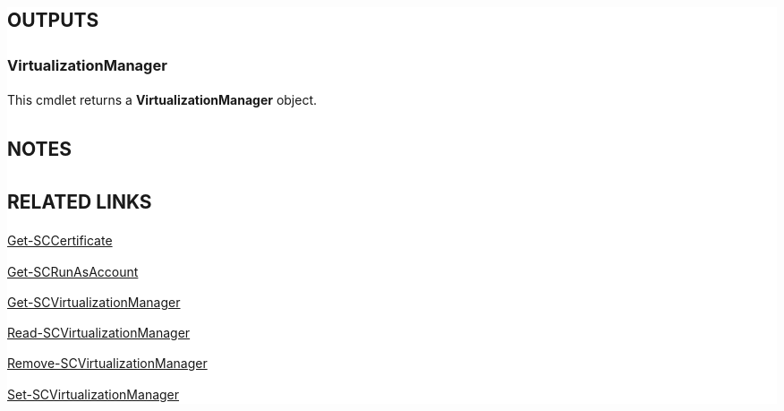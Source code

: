 ## OUTPUTS

### VirtualizationManager
This cmdlet returns a **VirtualizationManager** object.

## NOTES

## RELATED LINKS

[Get-SCCertificate](xref:SystemCenter2016/VirtualMachineManager/v1/Get-SCCertificate.md)

[Get-SCRunAsAccount](xref:SystemCenter2016/VirtualMachineManager/v1/Get-SCRunAsAccount.md)

[Get-SCVirtualizationManager](xref:SystemCenter2016/VirtualMachineManager/v1/Get-SCVirtualizationManager.md)

[Read-SCVirtualizationManager](xref:SystemCenter2016/VirtualMachineManager/v1/Read-SCVirtualizationManager.md)

[Remove-SCVirtualizationManager](xref:SystemCenter2016/VirtualMachineManager/v1/Remove-SCVirtualizationManager.md)

[Set-SCVirtualizationManager](xref:SystemCenter2016/VirtualMachineManager/v1/Set-SCVirtualizationManager.md)


